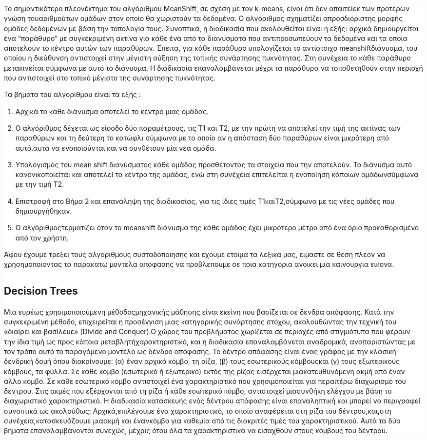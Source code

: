 Το σημαντικότερο πλεονέκτημα του αλγόριθμου MeanShift, σε σχέση με τον k-means,
είναι ότι δεν απαιτείεκ των προτέρων γνώση τουαριθμούτων ομάδων στον οποίο θα
χωριστούν τα δεδομένα. Ο αλγόριθμος σχηματίζει απροσδιόριστης μορφής ομάδες
δεδομένων με βάση την τοπολογία τους. Συνοπτικά, η διαδικασία που ακολουθείται
είναι η εξής: αρχικά δημιουργείται ένα  “παράθυρο”  με  συγκεκριμένη  ακτίνα
για  κάθε  ένα  από  τα  διανύσματα  που αντιπροσωπεύουν τα δεδομένα και τα
οποία αποτελούν το κέντρο αυτών των παραθύρων. Έπειτα, για κάθε παράθυρο
υπολογίζεται το αντίστοιχο meanshiftδιάνυσμα, του οποίου η διεύθυνση αντιστοιχεί
στην μέγιστη αύξηση της τοπικής συνάρτησης πυκνότητας. Στη συνέχεια το  κάθε
παράθυρο  μετακινείται  σύμφωνα  με  αυτό  το  διάνυσμα.  Η  διαδικασία
επαναλαμβάνεται μέχρι τα παράθυρα να τοποθετηθούν στην περιοχή που αντιστοιχεί
στο τοπικό μέγιστο της συνάρτησης πυκνότητας.

Τα βήματα του αλγορίθμου είναι τα εξής :

1. Αρχικά το κάθε διάνυσμα αποτελεί το κέντρο μιας ομάδας.

2. Ο αλγόριθμος δέχεται ως είσοδο δύο παραμέτρους, τις Τ1 και Τ2, με την πρώτη
να αποτελεί την τιμή της ακτίνας των παραθύρων και τη δεύτερη το κατώφλι σύμφωνα
με το οποίο αν η απόσταση δύο παραθύρων είναι μικρότερη από αυτό,αυτά να
ενοποιούνται και να συνθέτουν μία νέα ομάδα.

3. Υπολογισμός του mean shift διανύσματος κάθε ομάδας προσθέτοντας τα στοιχεία
που την αποτελούν. Το διάνυσμα αυτό κανονικοποιείται και αποτελεί το κέντρο της
ομάδας, ενώ στη συνέχεια επιτελείται  η ενοποίηση κάποιων ομάδωνσύμφωνα με την
τιμή Τ2.

4. Επιστροφή στο Βήμα 2 και επανάληψη της διαδικασίας, για τις ίδιες τιμές
Τ1καιΤ2,σύμφωνα με τις νέες ομάδες που δημιουργήθηκαν.

5. Ο αλγόριθμοςτερματίζει όταν το meanshift διάνυσμα της κάθε ομάδας έχει
μικρότερο μέτρο από ένα όριο προκαθορισμένο από τον χρήστη.

Αφου εχουμε τρεξει τους αλγοριθμους συσταδοποιησης και εχουμε ετοιμα τα λεξικα
μας, ειμαστε σε θεση πλεον να χρησημοποιοντας τα παρακατω μοντελα αποφασης να
προβλεπουμε σε ποια κατηγορια ανοικει μια καινουργια εικονα.

## **Decision Trees**

Μια ευρέως χρησιμοποιούμενη μέθοδοςμηχανικής μάθησης είναι εκείνη που βασίζεται
σε δένδρα απόφασης. Κατά την συγκεκριμένη μέθοδο, επιχειρείται η προσέγγιση μιας
κατηγορικής συνάρτησης στόχου, ακολουθώντας την τεχνική του «διαίρει και
βασίλευε» (Divide and Conquer).Ο χώρος του προβλήματος χωρίζεται σε περιοχές από
στιγμιότυπα που φέρουν την ίδια τιμή ως προς κάποια μεταβλητήχαρακτηριστικό, και
η διαδικασία επαναλαμβάνεται αναδρομικά, αναπαριστώντας με τον τρόπο αυτό το
παραγόμενο μοντέλο ως δένδρο απόφασης.
Το δέντρο απόφασης  είναι  ένας  γράφος  με  την  κλασική  δενδρική  δομή όπου
διακρίνουμε: (α) έναν αρχικό κόμβο, τη ρίζα, (β) τους εσωτερικούς κόμβουςκαι (γ)
τους εξωτερικούς κόμβους, τα φύλλα. Σε κάθε κόμβο (εσωτερικό ή εξωτερικό) εκτός
της ρίζας εισέρχεται μιακατευθυνόμενη ακμή από έναν άλλο κόμβο. Σε κάθε
εσωτερικό κόμβο αντιστοιχεί ένα χαρακτηριστικό που χρησιμοποιείται για περαιτέρω
διαχωρισμό του δέντρου. Στις ακμές που εξέρχονται από τη ρίζα ή κάθε εσωτερικό
κόμβο, αντιστοιχεί μιασυνθήκη ελέγχου με βάση το διαχωριστικό χαρακτηριστικό. Η
διαδικασία κατασκευής ενός δέντρου απόφασης είναι επαναληπτική και μπορεί να
περιγραφεί συνοπτικά ως ακολούθως: Αρχικά,επιλέγουμε ένα χαρακτηριστικό, το
οποίο αναφέρεται στη ρίζα του δέντρου,και,στη συνέχεια,κατασκευάζουμε μιαακμή
και  ένανκόμβο  για  καθεμία  από  τις  διακριτές  τιμές  του χαρακτηριστικού.
Αυτά τα δύο βήματα επαναλαμβάνονται συνεχώς, μέχρις ότου όλα τα χαρακτηριστικά
να εισαχθούν στους κόμβους του δέντρου.
